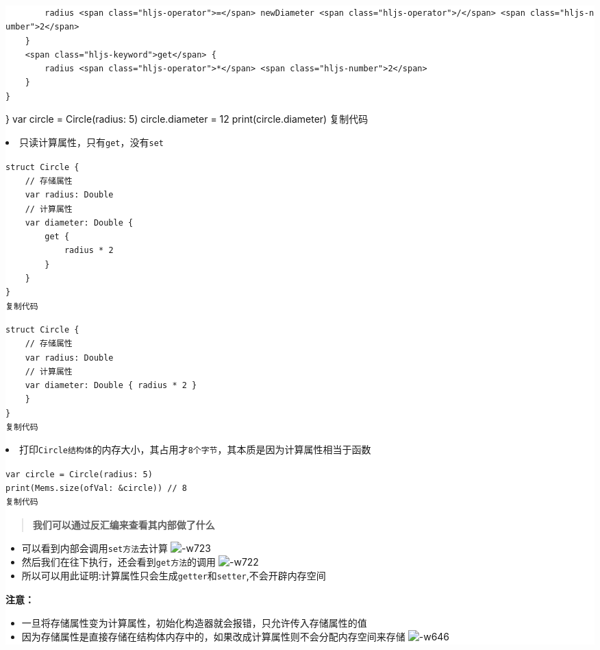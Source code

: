             radius <span class="hljs-operator">=</span> newDiameter <span class="hljs-operator">/</span> <span class="hljs-number">2</span>
        } 
        <span class="hljs-keyword">get</span> {
            radius <span class="hljs-operator">*</span> <span class="hljs-number">2</span>
        }
    }
} 
<span class="hljs-keyword">var</span> circle <span class="hljs-operator">=</span> <span class="hljs-type">Circle</span>(radius: <span class="hljs-number">5</span>)
circle.diameter <span class="hljs-operator">=</span> <span class="hljs-number">12</span>
<span class="hljs-built_in">print</span>(circle.diameter) 
<span class="copy-code-btn">复制代码</span></code></pre>
</li>
<li>只读计算属性，只有<code>get</code>，没有<code>set</code>
<pre><code class="hljs language-swift copyable" lang="swift"><span class="hljs-keyword">struct</span> <span class="hljs-title class_">Circle</span> {
    <span class="hljs-comment">// 存储属性</span>
    <span class="hljs-keyword">var</span> radius: <span class="hljs-type">Double</span> 
    <span class="hljs-comment">// 计算属性</span>
    <span class="hljs-keyword">var</span> diameter: <span class="hljs-type">Double</span> {
        <span class="hljs-keyword">get</span> {
            radius <span class="hljs-operator">*</span> <span class="hljs-number">2</span>
        }
    }
} 
<span class="copy-code-btn">复制代码</span></code></pre>
<pre><code class="hljs language-swift copyable" lang="swift"><span class="hljs-keyword">struct</span> <span class="hljs-title class_">Circle</span> {
    <span class="hljs-comment">// 存储属性</span>
    <span class="hljs-keyword">var</span> radius: <span class="hljs-type">Double</span> 
    <span class="hljs-comment">// 计算属性</span>
    <span class="hljs-keyword">var</span> diameter: <span class="hljs-type">Double</span> { radius <span class="hljs-operator">*</span> <span class="hljs-number">2</span> }
    }
} 
<span class="copy-code-btn">复制代码</span></code></pre>
</li>
<li>打印<code>Circle结构体</code>的内存大小，其占用才<code>8个字节</code>，其本质是因为计算属性相当于函数
<pre><code class="hljs language-swift copyable" lang="swift"><span class="hljs-keyword">var</span> circle <span class="hljs-operator">=</span> <span class="hljs-type">Circle</span>(radius: <span class="hljs-number">5</span>)
<span class="hljs-built_in">print</span>(<span class="hljs-type">Mems</span>.size(ofVal: <span class="hljs-operator">&amp;</span>circle)) <span class="hljs-comment">// 8</span>
<span class="copy-code-btn">复制代码</span></code></pre>
</li>
</ul>
<blockquote>
<p><strong>我们可以通过反汇编来查看其内部做了什么</strong></p>
</blockquote>
<ul>
<li>可以看到内部会调用<code>set方法</code>去计算
<img src="https://p3-juejin.byteimg.com/tos-cn-i-k3u1fbpfcp/7cff94714670464aaf1eef4af8da8e12~tplv-k3u1fbpfcp-zoom-in-crop-mark:4536:0:0:0.awebp" alt="-w723" loading="lazy" class="medium-zoom-image"></li>
<li>然后我们在往下执行，还会看到<code>get方法</code>的调用
<img src="https://p3-juejin.byteimg.com/tos-cn-i-k3u1fbpfcp/3a9c5db06a704c67bc497a8ca021731e~tplv-k3u1fbpfcp-zoom-in-crop-mark:4536:0:0:0.awebp" alt="-w722" loading="lazy" class="medium-zoom-image"></li>
<li>所以可以用此证明:计算属性只会生成<code>getter</code>和<code>setter</code>,不会开辟内存空间</li>
</ul>
<p><strong>注意：</strong></p>
<ul>
<li>一旦将存储属性变为计算属性，初始化构造器就会报错，只允许传入存储属性的值</li>
<li>因为存储属性是直接存储在结构体内存中的，如果改成计算属性则不会分配内存空间来存储
<img src="https://p3-juejin.byteimg.com/tos-cn-i-k3u1fbpfcp/0e864fd3b6104be586e659d1e1f1b02b~tplv-k3u1fbpfcp-zoom-in-crop-mark:4536:0:0:0.awebp" alt="-w646" loading="lazy" class="medium-zoom-image">